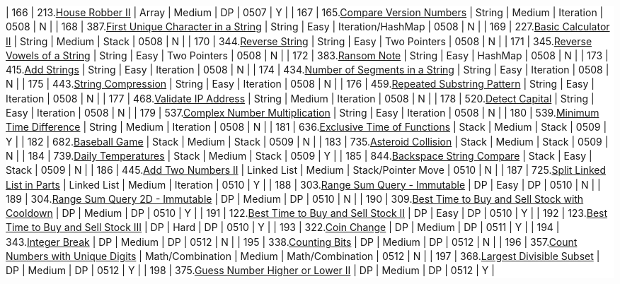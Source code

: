 | 166  | 213.[House Robber II](https://leetcode.com/problems/house-robber-ii) | Array            | Medium | DP                                      | 0507 | Y    |
| 167  | 165.[Compare Version Numbers](https://leetcode.com/problems/compare-version-numbers) | String           | Medium | Iteration                               | 0508 | N    |
| 168  | 387.[First Unique Character in a String](https://leetcode.com/problems/first-unique-character-in-a-string) | String           | Easy   | Iteration/HashMap                       | 0508 | N    |
| 169  | 227.[Basic Calculator II](https://leetcode.com/problems/basic-calculator-ii) | String           | Medium | Stack                                   | 0508 | N    |
| 170  | 344.[Reverse String](https://leetcode.com/problems/reverse-string) | String           | Easy   | Two Pointers                            | 0508 | N    |
| 171  | 345.[Reverse Vowels of a String](https://leetcode.com/problems/reverse-vowels-of-a-string) | String           | Easy   | Two Pointers                            | 0508 | N    |
| 172  | 383.[Ransom Note](https://leetcode.com/problems/ransom-note) | String           | Easy   | HashMap                                 | 0508 | N    |
| 173  | 415.[Add Strings](https://leetcode.com/problems/add-strings) | String           | Easy   | Iteration                               | 0508 | N    |
| 174  | 434.[Number of Segments in a String](https://leetcode.com/problems/number-of-segments-in-a-string) | String           | Easy   | Iteration                               | 0508 | N    |
| 175  | 443.[String Compression](https://leetcode.com/problems/string-compression) | String           | Easy   | Iteration                               | 0508 | N    |
| 176  | 459.[Repeated Substring Pattern](https://leetcode.com/problems/repeated-substring-pattern) | String           | Easy   | Iteration                               | 0508 | N    |
| 177  | 468.[Validate IP Address](https://leetcode.com/problems/validate-ip-address) | String           | Medium | Iteration                               | 0508 | N    |
| 178  | 520.[Detect Capital](https://leetcode.com/problems/detect-capital) | String           | Easy   | Iteration                               | 0508 | N    |
| 179  | 537.[Complex Number Multiplication](https://leetcode.com/problems/complex-number-multiplication) | String           | Easy   | Iteration                               | 0508 | N    |
| 180  | 539.[Minimum Time Difference](https://leetcode.com/problems/minimum-time-difference) | String           | Medium | Iteration                               | 0508 | N    |
| 181  | 636.[Exclusive Time of Functions](https://leetcode.com/problems/exclusive-time-of-functions) | Stack            | Medium | Stack                                   | 0509 | Y    |
| 182  | 682.[Baseball Game](https://leetcode.com/problems/baseball-game) | Stack            | Medium | Stack                                   | 0509 | N    |
| 183  | 735.[Asteroid Collision](https://leetcode.com/problems/asteroid-collision) | Stack            | Medium | Stack                                   | 0509 | N    |
| 184  | 739.[Daily Temperatures](https://leetcode.com/problems/daily-temperatures) | Stack            | Medium | Stack                                   | 0509 | Y    |
| 185  | 844.[Backspace String Compare](https://leetcode.com/problems/backspace-string-compare) | Stack            | Easy   | Stack                                   | 0509 | N    |
| 186  | 445.[Add Two Numbers II](https://leetcode.com/problems/add-two-numbers-ii) | Linked List      | Medium | Stack/Pointer Move                      | 0510 | N    |
| 187  | 725.[Split Linked List in Parts](https://leetcode.com/problems/split-linked-list-in-parts) | Linked List      | Medium | Iteration                               | 0510 | Y    |
| 188  | 303.[Range Sum Query - Immutable](https://leetcode.com/problems/range-sum-query-immutable) | DP               | Easy   | DP                                      | 0510 | N    |
| 189  | 304.[Range Sum Query 2D - Immutable](https://leetcode.com/problems/range-sum-query-2d-immutable) | DP               | Medium | DP                                      | 0510 | N    |
| 190  | 309.[Best Time to Buy and Sell Stock with Cooldown](https://leetcode.com/problems/best-time-to-buy-and-sell-stock-with-cooldown) | DP               | Medium | DP                                      | 0510 | Y    |
| 191  | 122.[Best Time to Buy and Sell Stock II](https://leetcode.com/problems/best-time-to-buy-and-sell-stock-ii) | DP               | Easy   | DP                                      | 0510 | Y    |
| 192  | 123.[Best Time to Buy and Sell Stock III](https://leetcode.com/problems/best-time-to-buy-and-sell-stock-iii) | DP               | Hard   | DP                                      | 0510 | Y    |
| 193  | 322.[Coin Change](https://leetcode.com/problems/coin-change) | DP               | Medium | DP                                      | 0511 | Y    |
| 194  | 343.[Integer Break](https://leetcode.com/problems/integer-break) | DP               | Medium | DP                                      | 0512 | N    |
| 195  | 338.[Counting Bits](https://leetcode.com/problems/counting-bits) | DP               | Medium | DP                                      | 0512 | N    |
| 196  | 357.[Count Numbers with Unique Digits](https://leetcode.com/problems/count-numbers-with-unique-digits) | Math/Combination | Medium | Math/Combination                        | 0512 | N    |
| 197  | 368.[Largest Divisible Subset](https://leetcode.com/problems/largest-divisible-subset) | DP               | Medium | DP                                      | 0512 | Y    |
| 198  | 375.[Guess Number Higher or Lower II](https://leetcode.com/problems/guess-number-higher-or-lower-ii/) | DP               | Medium | DP                                      | 0512 | Y    |